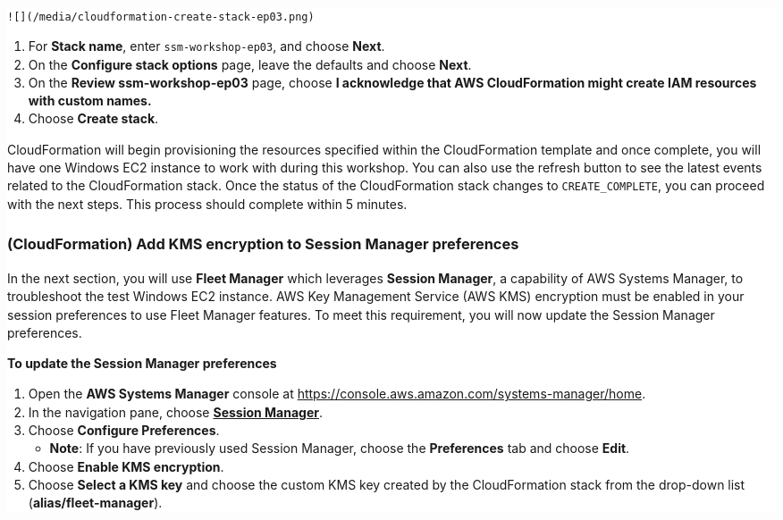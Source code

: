     ![](/media/cloudformation-create-stack-ep03.png)

1. For **Stack name**, enter ```ssm-workshop-ep03```, and choose **Next**.
1. On the **Configure stack options** page, leave the defaults and choose **Next**.
1. On the **Review ssm-workshop-ep03** page, choose **I acknowledge that AWS CloudFormation might create IAM resources with custom names.**
1. Choose **Create stack**.

CloudFormation will begin provisioning the resources specified within the CloudFormation template and once complete, you will have one Windows EC2 instance to work with during this workshop. You can also use the refresh button to see the latest events related to the CloudFormation stack. Once the status of the CloudFormation stack changes to ```CREATE_COMPLETE```, you can proceed with the next steps. This process should complete within 5 minutes.

### (CloudFormation) Add KMS encryption to Session Manager preferences

In the next section, you will use **Fleet Manager** which leverages **Session Manager**, a capability of AWS Systems Manager, to troubleshoot the test Windows EC2 instance. AWS Key Management Service (AWS KMS) encryption must be enabled in your session preferences to use Fleet Manager features. To meet this requirement, you will now update the Session Manager preferences.

**To update the Session Manager preferences**

1. Open the **AWS Systems Manager** console at https://console.aws.amazon.com/systems-manager/home.
1. In the navigation pane, choose [**Session Manager**](https://console.aws.amazon.com/systems-manager/session-manager).
1. Choose **Configure Preferences**.
    - **Note**: If you have previously used Session Manager, choose the **Preferences** tab and choose **Edit**.
1. Choose **Enable KMS encryption**.
1. Choose **Select a KMS key** and choose the custom KMS key created by the CloudFormation stack from the drop-down list (**alias/fleet-manager**).
